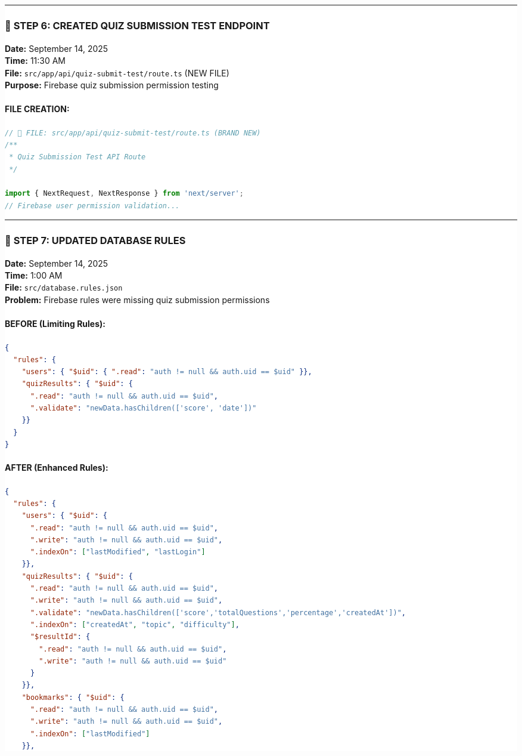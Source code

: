 
---

### 🔢 **STEP 6: CREATED QUIZ SUBMISSION TEST ENDPOINT**
**Date:** September 14, 2025  
**Time:** 11:30 AM  
**File:** `src/app/api/quiz-submit-test/route.ts` (NEW FILE)  
**Purpose:** Firebase quiz submission permission testing

#### **FILE CREATION:**
```typescript
// 🔧 FILE: src/app/api/quiz-submit-test/route.ts (BRAND NEW)
/**
 * Quiz Submission Test API Route
 */

import { NextRequest, NextResponse } from 'next/server';
// Firebase user permission validation...
```

---

### 🔢 **STEP 7: UPDATED DATABASE RULES**
**Date:** September 14, 2025  
**Time:** 1:00 AM  
**File:** `src/database.rules.json`  
**Problem:** Firebase rules were missing quiz submission permissions

#### **BEFORE (Limiting Rules):**
```json
{
  "rules": {
    "users": { "$uid": { ".read": "auth != null && auth.uid == $uid" }},
    "quizResults": { "$uid": {
      ".read": "auth != null && auth.uid == $uid",
      ".validate": "newData.hasChildren(['score', 'date'])"
    }}
  }
}
```

#### **AFTER (Enhanced Rules):**
```json
{
  "rules": {
    "users": { "$uid": {
      ".read": "auth != null && auth.uid == $uid",
      ".write": "auth != null && auth.uid == $uid",
      ".indexOn": ["lastModified", "lastLogin"]
    }},
    "quizResults": { "$uid": {
      ".read": "auth != null && auth.uid == $uid",
      ".write": "auth != null && auth.uid == $uid",
      ".validate": "newData.hasChildren(['score','totalQuestions','percentage','createdAt'])",
      ".indexOn": ["createdAt", "topic", "difficulty"],
      "$resultId": {
        ".read": "auth != null && auth.uid == $uid",
        ".write": "auth != null && auth.uid == $uid"
      }
    }},
    "bookmarks": { "$uid": {
      ".read": "auth != null && auth.uid == $uid",
      ".write": "auth != null && auth.uid == $uid",
      ".indexOn": ["lastModified"]
    }},
```